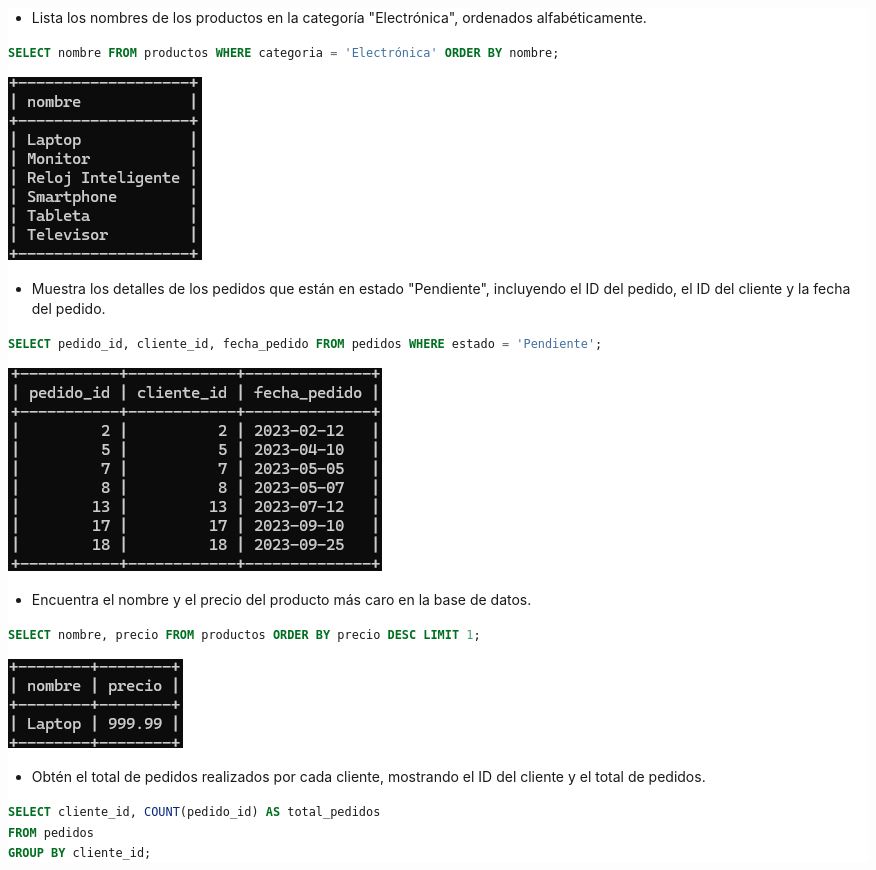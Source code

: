 - Lista los nombres de los productos en la categoría "Electrónica", ordenados alfabéticamente.

````sql
SELECT nombre FROM productos WHERE categoria = 'Electrónica' ORDER BY nombre;
````
![alt text](image-4.png)

- Muestra los detalles de los pedidos que están en estado "Pendiente", incluyendo el ID del
pedido, el ID del cliente y la fecha del pedido.

````sql
SELECT pedido_id, cliente_id, fecha_pedido FROM pedidos WHERE estado = 'Pendiente';
````
![alt text](image-5.png)

- Encuentra el nombre y el precio del producto más caro en la base de datos.

````sql
SELECT nombre, precio FROM productos ORDER BY precio DESC LIMIT 1;
````
![alt text](image-6.png)

- Obtén el total de pedidos realizados por cada cliente, mostrando el ID del cliente y el total de
pedidos.

````sql
SELECT cliente_id, COUNT(pedido_id) AS total_pedidos 
FROM pedidos 
GROUP BY cliente_id;
````